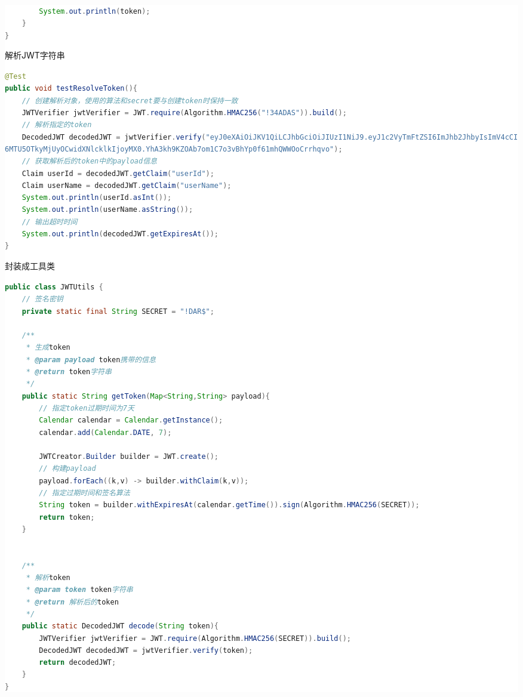 ```java
        System.out.println(token);
    }
}

```

解析JWT字符串

```java
@Test
public void testResolveToken(){
    // 创建解析对象，使用的算法和secret要与创建token时保持一致
    JWTVerifier jwtVerifier = JWT.require(Algorithm.HMAC256("!34ADAS")).build();
    // 解析指定的token
    DecodedJWT decodedJWT = jwtVerifier.verify("eyJ0eXAiOiJKV1QiLCJhbGciOiJIUzI1NiJ9.eyJ1c2VyTmFtZSI6ImJhb2JhbyIsImV4cCI6MTU5OTkyMjUyOCwidXNlcklkIjoyMX0.YhA3kh9KZOAb7om1C7o3vBhYp0f61mhQWWOoCrrhqvo");
    // 获取解析后的token中的payload信息
    Claim userId = decodedJWT.getClaim("userId");
    Claim userName = decodedJWT.getClaim("userName");
    System.out.println(userId.asInt());
    System.out.println(userName.asString());
    // 输出超时时间
    System.out.println(decodedJWT.getExpiresAt());
}

```

封装成工具类

```java
public class JWTUtils {
    // 签名密钥
    private static final String SECRET = "!DAR$";

    /**
     * 生成token
     * @param payload token携带的信息
     * @return token字符串
     */
    public static String getToken(Map<String,String> payload){
        // 指定token过期时间为7天
        Calendar calendar = Calendar.getInstance();
        calendar.add(Calendar.DATE, 7);

        JWTCreator.Builder builder = JWT.create();
        // 构建payload
        payload.forEach((k,v) -> builder.withClaim(k,v));
        // 指定过期时间和签名算法
        String token = builder.withExpiresAt(calendar.getTime()).sign(Algorithm.HMAC256(SECRET));
        return token;
    }


    /**
     * 解析token
     * @param token token字符串
     * @return 解析后的token
     */
    public static DecodedJWT decode(String token){
        JWTVerifier jwtVerifier = JWT.require(Algorithm.HMAC256(SECRET)).build();
        DecodedJWT decodedJWT = jwtVerifier.verify(token);
        return decodedJWT;
    }
}

```
